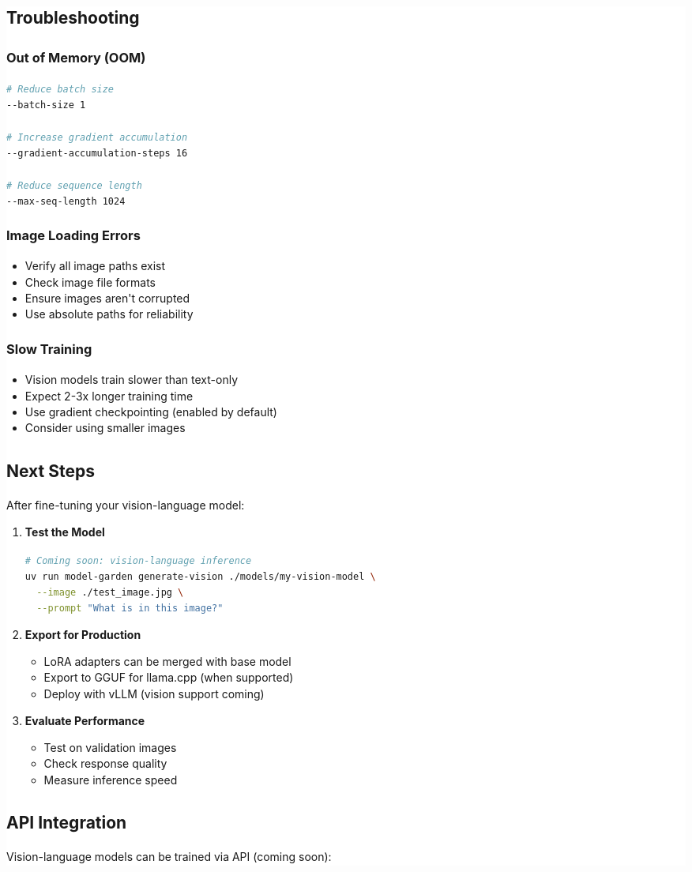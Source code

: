 ## Troubleshooting

### Out of Memory (OOM)
```bash
# Reduce batch size
--batch-size 1

# Increase gradient accumulation
--gradient-accumulation-steps 16

# Reduce sequence length
--max-seq-length 1024
```

### Image Loading Errors
- Verify all image paths exist
- Check image file formats
- Ensure images aren't corrupted
- Use absolute paths for reliability

### Slow Training
- Vision models train slower than text-only
- Expect 2-3x longer training time
- Use gradient checkpointing (enabled by default)
- Consider using smaller images

## Next Steps

After fine-tuning your vision-language model:

1. **Test the Model**
   ```bash
   # Coming soon: vision-language inference
   uv run model-garden generate-vision ./models/my-vision-model \
     --image ./test_image.jpg \
     --prompt "What is in this image?"
   ```

2. **Export for Production**
   - LoRA adapters can be merged with base model
   - Export to GGUF for llama.cpp (when supported)
   - Deploy with vLLM (vision support coming)

3. **Evaluate Performance**
   - Test on validation images
   - Check response quality
   - Measure inference speed

## API Integration

Vision-language models can be trained via API (coming soon):
